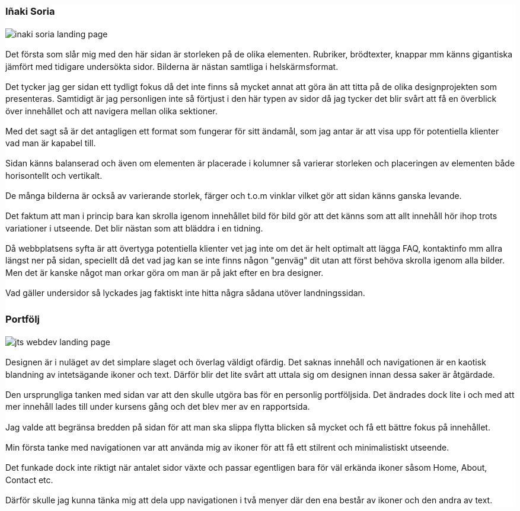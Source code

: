 ### Iñaki Soria

<img src="%assets_url%/img/inaki_soria.png" alt="inaki soria landing page" width="500">

Det första som slår mig med den här sidan är storleken på de olika elementen. Rubriker, brödtexter, knappar mm känns gigantiska jämfört med tidigare undersökta sidor. Bilderna är nästan samtliga i helskärmsformat.

Det tycker jag ger sidan ett tydligt fokus då det inte finns så mycket annat att göra än att titta på de olika designprojekten som presenteras. Samtidigt är jag personligen inte så förtjust i den här typen av sidor då jag tycker det blir svårt att få en överblick över innehållet och att navigera mellan olika sektioner.

Med det sagt så är det antagligen ett format som fungerar för sitt ändamål, som jag antar är att visa upp för potentiella klienter vad man är kapabel till.

Sidan känns balanserad och även om elementen är placerade i kolumner så varierar storleken och placeringen av elementen både horisontellt och vertikalt. 

De många bilderna är också av varierande storlek, färger och t.o.m vinklar vilket gör att sidan känns ganska levande.

Det faktum att man i princip bara kan skrolla igenom innehållet bild för bild gör att det känns som att allt innehåll hör ihop trots variationer i utseende. Det blir nästan som att bläddra i en tidning.

Då webbplatsens syfta är att övertyga potentiella klienter vet jag inte om det är helt optimalt att lägga FAQ, kontaktinfo mm allra längst ner på sidan, speciellt då det vad jag kan se inte finns någon "genväg" dit utan att först behöva skrolla igenom alla bilder. Men det är kanske något man orkar göra om man är på jakt efter en bra designer.

Vad gäller undersidor så lyckades jag faktiskt inte hitta några sådana utöver landningssidan.

### Portfölj

<img src="%assets_url%/img/jts_webdev.png" alt="jts webdev landing page" width="500">

Designen är i nuläget av det simplare slaget och överlag väldigt ofärdig. Det saknas innehåll och navigationen är en kaotisk blandning av intetsägande ikoner och text. Därför blir det lite svårt att uttala sig om designen innan dessa saker är åtgärdade.

Den ursprungliga tanken med sidan var att den skulle utgöra bas för en personlig portföljsida. Det ändrades dock lite i och med att mer innehåll lades till under kursens gång och det blev mer av en rapportsida.

Jag valde att begränsa bredden på sidan för att man ska slippa flytta blicken så mycket och få ett bättre fokus på innehållet.

Min första tanke med navigationen var att använda mig av ikoner för att få ett stilrent och minimalistiskt utseende. 

Det funkade dock inte riktigt när antalet sidor växte och passar egentligen bara för väl erkända ikoner såsom Home, About, Contact etc. 

Därför skulle jag kunna tänka mig att dela upp navigationen i två menyer där den ena består av ikoner och den andra av text.
